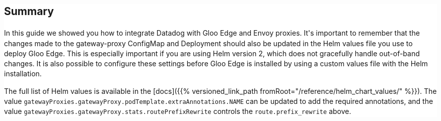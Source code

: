 
## Summary

In this guide we showed you how to integrate Datadog with Gloo Edge and Envoy proxies. It's important to remember that the changes made to the gateway-proxy ConfigMap and Deployment should also be updated in the Helm values file you use to deploy Gloo Edge. This is especially important if you are using Helm version 2, which does not gracefully handle out-of-band changes. It is also possible to configure these settings before Gloo Edge is installed by using a custom values file with the Helm installation. 

The full list of Helm values is available in the [docs]({{% versioned_link_path fromRoot="/reference/helm_chart_values/" %}}). The value `gatewayProxies.gatewayProxy.podTemplate.extraAnnotations.NAME` can be updated to add the required annotations, and the value `gatewayProxies.gatewayProxy.stats.routePrefixRewrite` controls the `route.prefix_rewrite` above.
